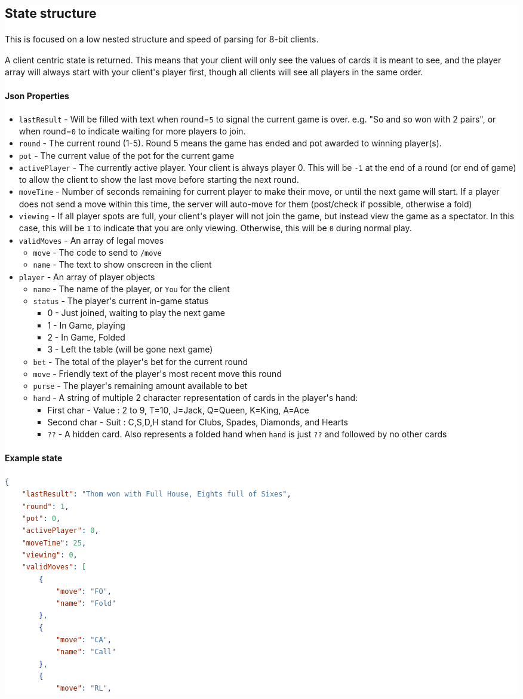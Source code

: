 ## State structure
This is focused on a low nested structure and speed of parsing for 8-bit clients.

A client centric state is returned. This means that your client will only see the values of cards it is meant to see, and the player array will always start with your client's player first, though all clients will see all players in the same order.

#### Json Properties

* `lastResult` - Will be filled with text when round=`5` to signal the current game is over. e.g. "So and so won with 2 pairs", or when round=`0` to indicate waiting for more players to join.
* `round` - The current round (1-5). Round 5 means the game has ended and pot awarded to winning player(s).
* `pot` - The current value of the pot for the current game
* `activePlayer` - The currently active player. Your client is always player 0. This will be `-1` at the end of a round (or end of game) to allow the client to show the last move before starting the next round.
* `moveTime` - Number of seconds remaining for current player to make their move, or until the next game will start. If a player does not send a move within this time, the server will auto-move for them (post/check if possible, otherwise a fold)
* `viewing` - If all player spots are full, your client's player will not join the game, but instead view the game as a spectator.  In this case, this will be `1` to indicate that you are only viewing. Otherwise, this will be `0` during normal play. 
* `validMoves` - An array of legal moves
    * `move` - The code to send to `/move`
    * `name` - The text to show onscreen in the client
* `player` - An array of player objects
    * `name` - The name of the player, or `You` for the client
    * `status` - The player's current in-game status
        * 0 - Just joined, waiting to play the next game
        * 1 - In Game, playing
        * 2 - In Game, Folded
        * 3 - Left the table (will be gone next game)
    * `bet` - The total of the player's bet for the current round
    * `move` - Friendly text of the player's most recent move this round
    * `purse` - The player's remaining amount available to bet
    * `hand` - A string of multiple 2 character representation of cards in the player's hand:
        * First char - Value : 2 to 9, T=10, J=Jack, Q=Queen, K=King, A=Ace
        * Second char - Suit : C,S,D,H stand for Clubs, Spades, Diamonds, and Hearts
        * `??` - A hidden card. Also represents a folded hand when `hand` is just `??` and followed by no other cards
    
    

#### Example state

```json
{
    "lastResult": "Thom won with Full House, Eights full of Sixes",
    "round": 1,
    "pot": 0,
    "activePlayer": 0,
    "moveTime": 25,
    "viewing": 0,
    "validMoves": [
        {
            "move": "FO",
            "name": "Fold"
        },
        {
            "move": "CA",
            "name": "Call"
        },
        {
            "move": "RL",
```